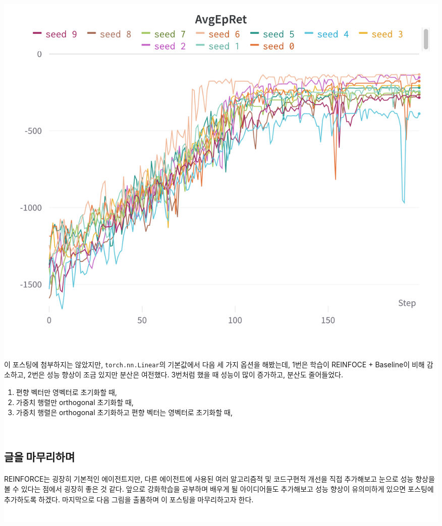 ![figure8.png](https://raw.githubusercontent.com/HiddenBeginner/hiddenbeginner.github.io/master/static/img/_posts/2022-10-23_Pendulum_with_REINFORCE/figure8.png)

<br>

이 포스팅에 첨부하지는 않았지만, `torch.nn.Linear`의 기본값에서 다음 세 가지 옵션을 해봤는데, 1번은 학습이 REINFOCE + Baseline이 비해 감소하고, 2번은 성능 향상이 조금 있지만 분산은 여전했다. 3번처럼 했을 때 성능이 많이 증가하고, 분산도 줄어들었다.
1. 편향 벡터만 영벡터로 초기화할 때,
2. 가중치 행렬만 orthogonal 초기화할 때,
3. 가중치 행렬은 orthogonal 초기화하고 편향 벡터는 영벡터로 초기화할 때,

<br>

## 글을 마무리하며
REINFORCE는 굉장히 기본적인 에이전트지만, 다른 에이전트에 사용된 여러 알고리즘적 및 코드구현적 개선을 직접 추가해보고 눈으로 성능 향상을 볼 수 있다는 점에서 굉장히 좋은 것 같다. 앞으로 강화학습을 공부하며 배우게 될 아이디어들도 추가해보고 성능 향상이 유의미하게 있으면 포스팅에 추가하도록 하겠다. 마지막으로 다음 그림을 출품하며 이 포스팅을 마무리하고자 한다.

<br>

